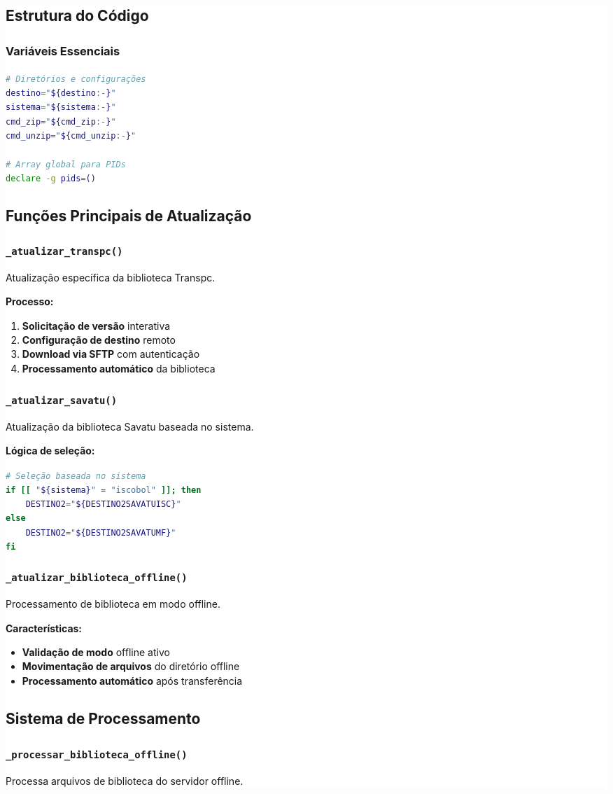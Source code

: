 ## Estrutura do Código

### Variáveis Essenciais
```bash
# Diretórios e configurações
destino="${destino:-}"
sistema="${sistema:-}"
cmd_zip="${cmd_zip:-}"
cmd_unzip="${cmd_unzip:-}"

# Array global para PIDs
declare -g pids=()
```

## Funções Principais de Atualização

### `_atualizar_transpc()`
Atualização específica da biblioteca Transpc.

**Processo:**
1. **Solicitação de versão** interativa
2. **Configuração de destino** remoto
3. **Download via SFTP** com autenticação
4. **Processamento automático** da biblioteca

### `_atualizar_savatu()`
Atualização da biblioteca Savatu baseada no sistema.

**Lógica de seleção:**
```bash
# Seleção baseada no sistema
if [[ "${sistema}" = "iscobol" ]]; then
    DESTINO2="${DESTINO2SAVATUISC}"
else
    DESTINO2="${DESTINO2SAVATUMF}"
fi
```

### `_atualizar_biblioteca_offline()`
Processamento de biblioteca em modo offline.

**Características:**
- **Validação de modo** offline ativo
- **Movimentação de arquivos** do diretório offline
- **Processamento automático** após transferência

## Sistema de Processamento

### `_processar_biblioteca_offline()`
Processa arquivos de biblioteca do servidor offline.
